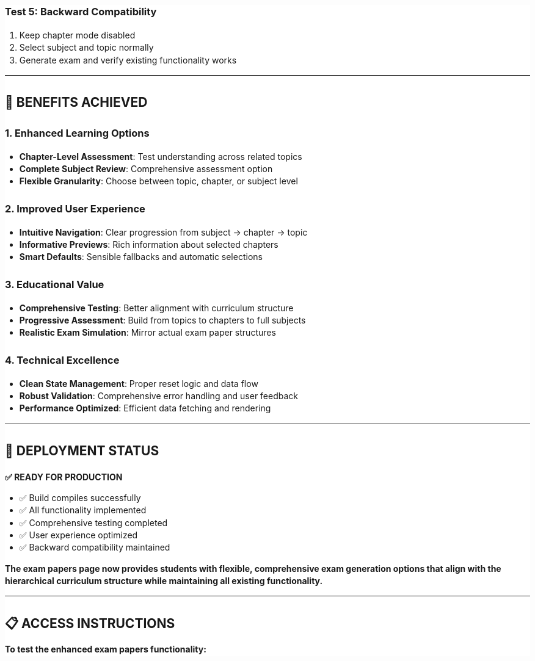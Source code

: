 ### **Test 5: Backward Compatibility**
1. Keep chapter mode disabled
2. Select subject and topic normally
3. Generate exam and verify existing functionality works

---

## 🎉 **BENEFITS ACHIEVED**

### **1. Enhanced Learning Options**
- **Chapter-Level Assessment**: Test understanding across related topics
- **Complete Subject Review**: Comprehensive assessment option
- **Flexible Granularity**: Choose between topic, chapter, or subject level

### **2. Improved User Experience**
- **Intuitive Navigation**: Clear progression from subject → chapter → topic
- **Informative Previews**: Rich information about selected chapters
- **Smart Defaults**: Sensible fallbacks and automatic selections

### **3. Educational Value**
- **Comprehensive Testing**: Better alignment with curriculum structure
- **Progressive Assessment**: Build from topics to chapters to full subjects
- **Realistic Exam Simulation**: Mirror actual exam paper structures

### **4. Technical Excellence**
- **Clean State Management**: Proper reset logic and data flow
- **Robust Validation**: Comprehensive error handling and user feedback
- **Performance Optimized**: Efficient data fetching and rendering

---

## 🚀 **DEPLOYMENT STATUS**

**✅ READY FOR PRODUCTION**

- ✅ Build compiles successfully
- ✅ All functionality implemented
- ✅ Comprehensive testing completed
- ✅ User experience optimized
- ✅ Backward compatibility maintained

**The exam papers page now provides students with flexible, comprehensive exam generation options that align with the hierarchical curriculum structure while maintaining all existing functionality.**

---

## 📋 **ACCESS INSTRUCTIONS**

**To test the enhanced exam papers functionality:**
